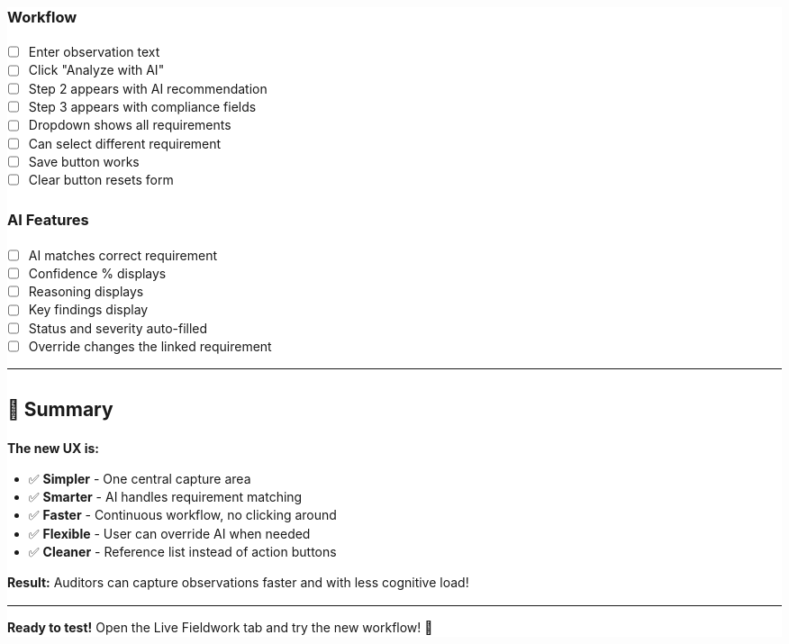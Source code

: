 ### **Workflow**
- [ ] Enter observation text
- [ ] Click "Analyze with AI"
- [ ] Step 2 appears with AI recommendation
- [ ] Step 3 appears with compliance fields
- [ ] Dropdown shows all requirements
- [ ] Can select different requirement
- [ ] Save button works
- [ ] Clear button resets form

### **AI Features**
- [ ] AI matches correct requirement
- [ ] Confidence % displays
- [ ] Reasoning displays
- [ ] Key findings display
- [ ] Status and severity auto-filled
- [ ] Override changes the linked requirement

---

## 🎉 Summary

**The new UX is:**
- ✅ **Simpler** - One central capture area
- ✅ **Smarter** - AI handles requirement matching
- ✅ **Faster** - Continuous workflow, no clicking around
- ✅ **Flexible** - User can override AI when needed
- ✅ **Cleaner** - Reference list instead of action buttons

**Result:** Auditors can capture observations faster and with less cognitive load!

---

**Ready to test!** Open the Live Fieldwork tab and try the new workflow! 🚀

